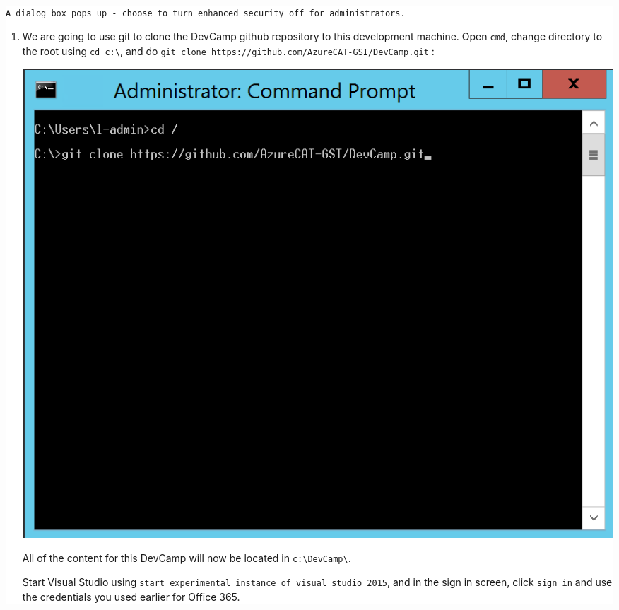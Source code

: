     A dialog box pops up - choose to turn enhanced security off for administrators.

1. We are going to use git to clone the DevCamp github repository to this development machine.  Open `cmd`, change directory to the root using `cd c:\`, and do `git clone https://github.com/AzureCAT-GSI/DevCamp.git` :

    ![image](./media/2016-10-18_17-03-51.png)

    All of the content for this DevCamp will now be located in `c:\DevCamp\`.

    Start Visual Studio using `start experimental instance of visual studio 2015`, and in the sign in screen, click `sign in` and use the credentials you used earlier for Office 365.
